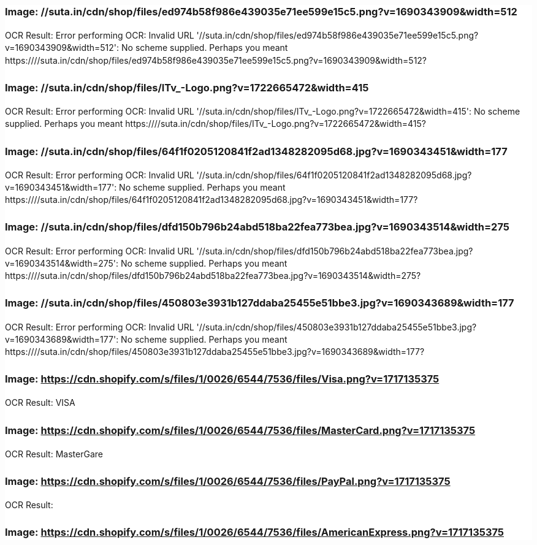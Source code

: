 ### Image: //suta.in/cdn/shop/files/ed974b58f986e439035e71ee599e15c5.png?v=1690343909&width=512

OCR Result: Error performing OCR: Invalid URL '//suta.in/cdn/shop/files/ed974b58f986e439035e71ee599e15c5.png?v=1690343909&width=512': No scheme supplied. Perhaps you meant https:////suta.in/cdn/shop/files/ed974b58f986e439035e71ee599e15c5.png?v=1690343909&width=512?

### Image: //suta.in/cdn/shop/files/ITv_-Logo.png?v=1722665472&width=415

OCR Result: Error performing OCR: Invalid URL '//suta.in/cdn/shop/files/ITv_-Logo.png?v=1722665472&width=415': No scheme supplied. Perhaps you meant https:////suta.in/cdn/shop/files/ITv_-Logo.png?v=1722665472&width=415?

### Image: //suta.in/cdn/shop/files/64f1f0205120841f2ad1348282095d68.jpg?v=1690343451&width=177

OCR Result: Error performing OCR: Invalid URL '//suta.in/cdn/shop/files/64f1f0205120841f2ad1348282095d68.jpg?v=1690343451&width=177': No scheme supplied. Perhaps you meant https:////suta.in/cdn/shop/files/64f1f0205120841f2ad1348282095d68.jpg?v=1690343451&width=177?

### Image: //suta.in/cdn/shop/files/dfd150b796b24abd518ba22fea773bea.jpg?v=1690343514&width=275

OCR Result: Error performing OCR: Invalid URL '//suta.in/cdn/shop/files/dfd150b796b24abd518ba22fea773bea.jpg?v=1690343514&width=275': No scheme supplied. Perhaps you meant https:////suta.in/cdn/shop/files/dfd150b796b24abd518ba22fea773bea.jpg?v=1690343514&width=275?

### Image: //suta.in/cdn/shop/files/450803e3931b127ddaba25455e51bbe3.jpg?v=1690343689&width=177

OCR Result: Error performing OCR: Invalid URL '//suta.in/cdn/shop/files/450803e3931b127ddaba25455e51bbe3.jpg?v=1690343689&width=177': No scheme supplied. Perhaps you meant https:////suta.in/cdn/shop/files/450803e3931b127ddaba25455e51bbe3.jpg?v=1690343689&width=177?

### Image: https://cdn.shopify.com/s/files/1/0026/6544/7536/files/Visa.png?v=1717135375

OCR Result: VISA

### Image: https://cdn.shopify.com/s/files/1/0026/6544/7536/files/MasterCard.png?v=1717135375

OCR Result: MasterGare

### Image: https://cdn.shopify.com/s/files/1/0026/6544/7536/files/PayPal.png?v=1717135375

OCR Result: 

### Image: https://cdn.shopify.com/s/files/1/0026/6544/7536/files/AmericanExpress.png?v=1717135375
